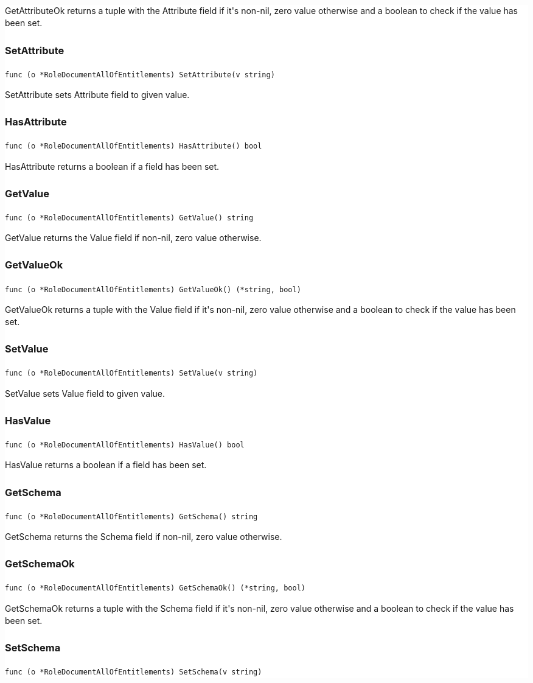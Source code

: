 GetAttributeOk returns a tuple with the Attribute field if it's non-nil, zero value otherwise
and a boolean to check if the value has been set.

### SetAttribute

`func (o *RoleDocumentAllOfEntitlements) SetAttribute(v string)`

SetAttribute sets Attribute field to given value.

### HasAttribute

`func (o *RoleDocumentAllOfEntitlements) HasAttribute() bool`

HasAttribute returns a boolean if a field has been set.

### GetValue

`func (o *RoleDocumentAllOfEntitlements) GetValue() string`

GetValue returns the Value field if non-nil, zero value otherwise.

### GetValueOk

`func (o *RoleDocumentAllOfEntitlements) GetValueOk() (*string, bool)`

GetValueOk returns a tuple with the Value field if it's non-nil, zero value otherwise
and a boolean to check if the value has been set.

### SetValue

`func (o *RoleDocumentAllOfEntitlements) SetValue(v string)`

SetValue sets Value field to given value.

### HasValue

`func (o *RoleDocumentAllOfEntitlements) HasValue() bool`

HasValue returns a boolean if a field has been set.

### GetSchema

`func (o *RoleDocumentAllOfEntitlements) GetSchema() string`

GetSchema returns the Schema field if non-nil, zero value otherwise.

### GetSchemaOk

`func (o *RoleDocumentAllOfEntitlements) GetSchemaOk() (*string, bool)`

GetSchemaOk returns a tuple with the Schema field if it's non-nil, zero value otherwise
and a boolean to check if the value has been set.

### SetSchema

`func (o *RoleDocumentAllOfEntitlements) SetSchema(v string)`
